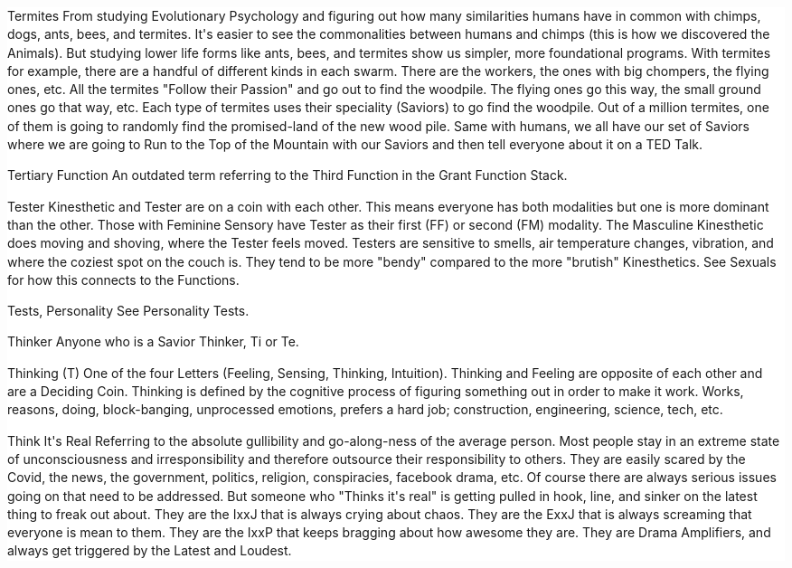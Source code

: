 Termites
From studying Evolutionary Psychology and figuring out how many
similarities humans have in common with chimps, dogs, ants, bees, and
termites. It's easier to see the commonalities between humans and
chimps (this is how we discovered the Animals). But studying lower life
forms like ants, bees, and termites show us simpler, more foundational
programs. With termites for example, there are a handful of different
kinds in each swarm. There are the workers, the ones with big chompers,
the flying ones, etc. All the termites "Follow their Passion" and go
out to find the woodpile. The flying ones go this way, the small ground
ones go that way, etc. Each type of termites uses their speciality
(Saviors) to go find the woodpile. Out of a million termites, one of
them is going to randomly find the promised-land of the new wood pile.
Same with humans, we all have our set of Saviors where we are going to
Run to the Top of the Mountain with our Saviors and then tell everyone
about it on a TED Talk.

Tertiary Function
An outdated term referring to the Third Function in the Grant Function
Stack.

Tester
Kinesthetic and Tester are on a coin with each other. This means
everyone has both modalities but one is more dominant than the other.
Those with Feminine Sensory have Tester as their first (FF) or second
(FM) modality. The Masculine Kinesthetic does moving and shoving, where
the Tester feels moved. Testers are sensitive to smells, air temperature
changes, vibration, and where the coziest spot on the couch is. They
tend to be more "bendy" compared to the more "brutish" Kinesthetics.
See Sexuals for how this connects to the Functions.

Tests, Personality
See Personality Tests.

Thinker
Anyone who is a Savior Thinker, Ti or Te.

Thinking (T)
One of the four Letters (Feeling, Sensing, Thinking, Intuition).
Thinking and Feeling are opposite of each other and are a Deciding
Coin.
Thinking is defined by the cognitive process of figuring something out
in order to make it work. Works, reasons, doing, block-banging,
unprocessed emotions, prefers a hard job; construction, engineering,
science, tech, etc.

Think It's Real
Referring to the absolute gullibility and go-along-ness of the average
person. Most people stay in an extreme state of unconsciousness and
irresponsibility and therefore outsource their responsibility to others.
They are easily scared by the Covid, the news, the government, politics,
religion, conspiracies, facebook drama, etc. Of course there are always
serious issues going on that need to be addressed. But someone who
"Thinks it's real" is getting pulled in hook, line, and sinker on the
latest thing to freak out about. They are the IxxJ that is always crying
about chaos. They are the ExxJ that is always screaming that everyone is
mean to them. They are the IxxP that keeps bragging about how awesome
they are. They are Drama Amplifiers, and always get triggered by the
Latest and Loudest.
